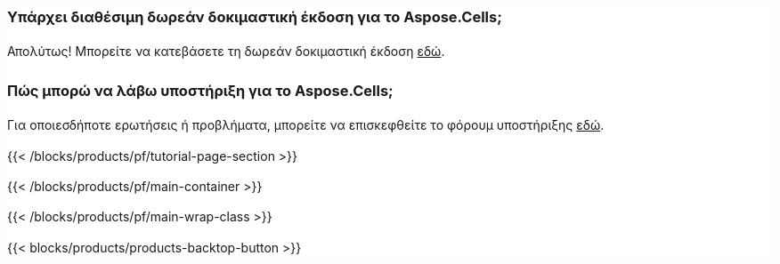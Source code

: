 ### Υπάρχει διαθέσιμη δωρεάν δοκιμαστική έκδοση για το Aspose.Cells;
Απολύτως! Μπορείτε να κατεβάσετε τη δωρεάν δοκιμαστική έκδοση [εδώ](https://releases.aspose.com/).
### Πώς μπορώ να λάβω υποστήριξη για το Aspose.Cells;
Για οποιεσδήποτε ερωτήσεις ή προβλήματα, μπορείτε να επισκεφθείτε το φόρουμ υποστήριξης [εδώ](https://forum.aspose.com/c/cells/9).

{{< /blocks/products/pf/tutorial-page-section >}}

{{< /blocks/products/pf/main-container >}}

{{< /blocks/products/pf/main-wrap-class >}}

{{< blocks/products/products-backtop-button >}}